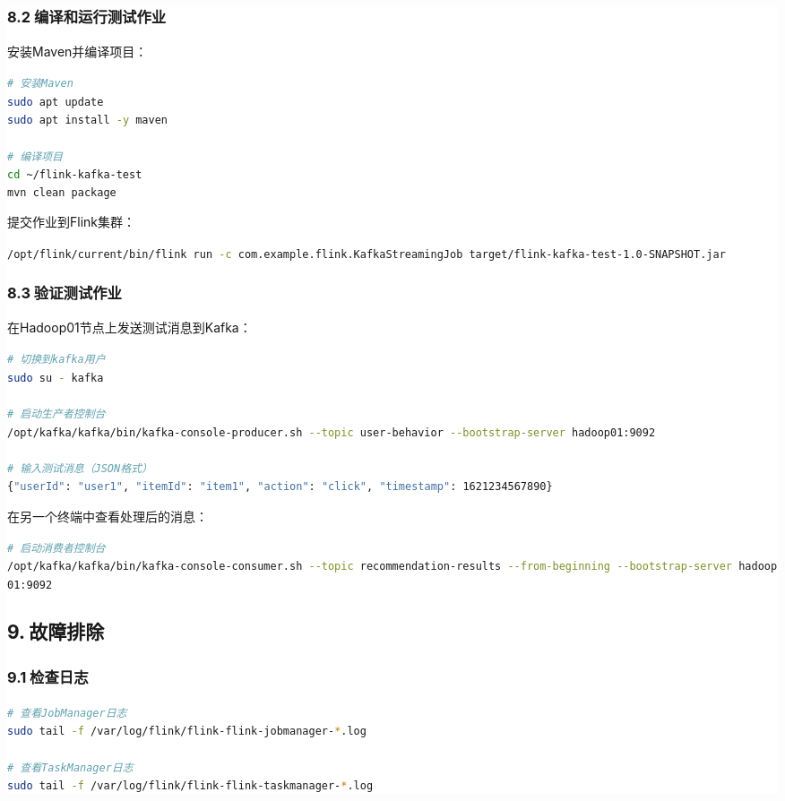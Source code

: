 ### 8.2 编译和运行测试作业

安装Maven并编译项目：

```bash
# 安装Maven
sudo apt update
sudo apt install -y maven

# 编译项目
cd ~/flink-kafka-test
mvn clean package
```

提交作业到Flink集群：

```bash
/opt/flink/current/bin/flink run -c com.example.flink.KafkaStreamingJob target/flink-kafka-test-1.0-SNAPSHOT.jar
```

### 8.3 验证测试作业

在Hadoop01节点上发送测试消息到Kafka：

```bash
# 切换到kafka用户
sudo su - kafka

# 启动生产者控制台
/opt/kafka/kafka/bin/kafka-console-producer.sh --topic user-behavior --bootstrap-server hadoop01:9092

# 输入测试消息（JSON格式）
{"userId": "user1", "itemId": "item1", "action": "click", "timestamp": 1621234567890}
```

在另一个终端中查看处理后的消息：

```bash
# 启动消费者控制台
/opt/kafka/kafka/bin/kafka-console-consumer.sh --topic recommendation-results --from-beginning --bootstrap-server hadoop01:9092
```

## 9. 故障排除

### 9.1 检查日志

```bash
# 查看JobManager日志
sudo tail -f /var/log/flink/flink-flink-jobmanager-*.log

# 查看TaskManager日志
sudo tail -f /var/log/flink/flink-flink-taskmanager-*.log
```
